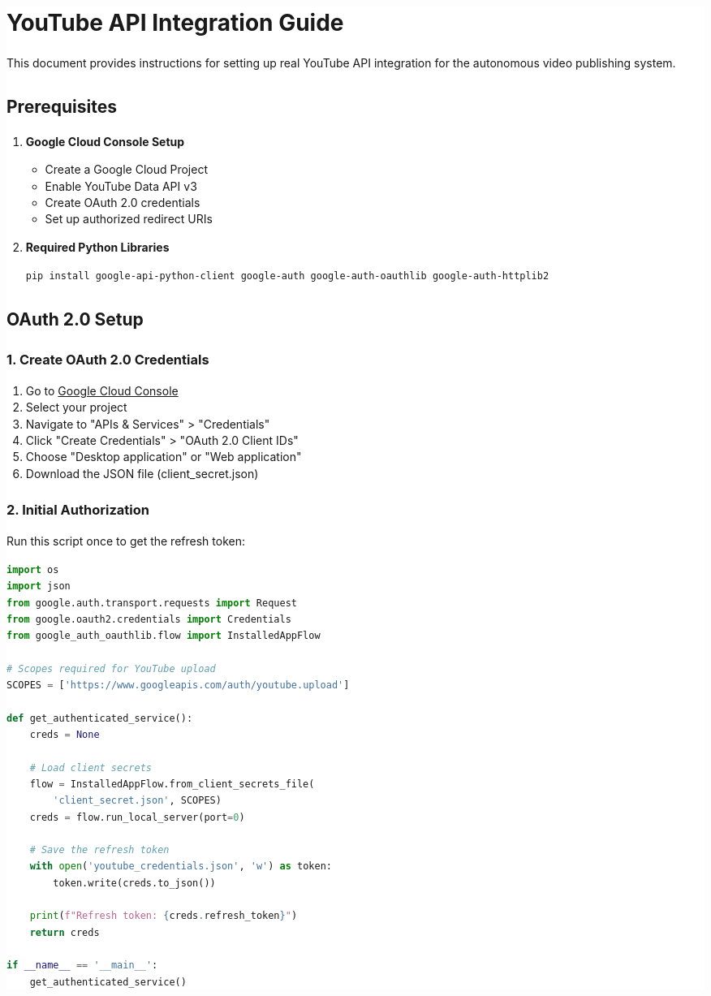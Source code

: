 # YouTube API Integration Guide

This document provides instructions for setting up real YouTube API integration for the autonomous video publishing system.

## Prerequisites

1. **Google Cloud Console Setup**
   - Create a Google Cloud Project
   - Enable YouTube Data API v3
   - Create OAuth 2.0 credentials
   - Set up authorized redirect URIs

2. **Required Python Libraries**
   ```bash
   pip install google-api-python-client google-auth google-auth-oauthlib google-auth-httplib2
   ```

## OAuth 2.0 Setup

### 1. Create OAuth 2.0 Credentials

1. Go to [Google Cloud Console](https://console.cloud.google.com/)
2. Select your project
3. Navigate to "APIs & Services" > "Credentials"
4. Click "Create Credentials" > "OAuth 2.0 Client IDs"
5. Choose "Desktop application" or "Web application"
6. Download the JSON file (client_secret.json)

### 2. Initial Authorization

Run this script once to get the refresh token:

```python
import os
import json
from google.auth.transport.requests import Request
from google.oauth2.credentials import Credentials
from google_auth_oauthlib.flow import InstalledAppFlow

# Scopes required for YouTube upload
SCOPES = ['https://www.googleapis.com/auth/youtube.upload']

def get_authenticated_service():
    creds = None
    
    # Load client secrets
    flow = InstalledAppFlow.from_client_secrets_file(
        'client_secret.json', SCOPES)
    creds = flow.run_local_server(port=0)
    
    # Save the refresh token
    with open('youtube_credentials.json', 'w') as token:
        token.write(creds.to_json())
    
    print(f"Refresh token: {creds.refresh_token}")
    return creds

if __name__ == '__main__':
    get_authenticated_service()
```
